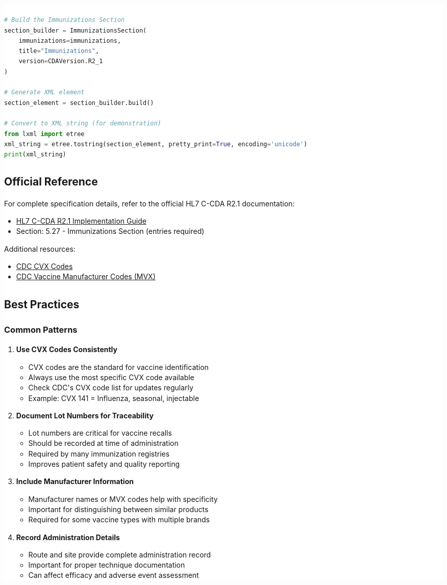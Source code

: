 ```python

# Build the Immunizations Section
section_builder = ImmunizationsSection(
    immunizations=immunizations,
    title="Immunizations",
    version=CDAVersion.R2_1
)

# Generate XML element
section_element = section_builder.build()

# Convert to XML string (for demonstration)
from lxml import etree
xml_string = etree.tostring(section_element, pretty_print=True, encoding='unicode')
print(xml_string)
```

## Official Reference

For complete specification details, refer to the official HL7 C-CDA R2.1 documentation:
- [HL7 C-CDA R2.1 Implementation Guide](http://www.hl7.org/implement/standards/product_brief.cfm?product_id=492)
- Section: 5.27 - Immunizations Section (entries required)

Additional resources:
- [CDC CVX Codes](https://www2a.cdc.gov/vaccines/iis/iisstandards/vaccines.asp?rpt=cvx)
- [CDC Vaccine Manufacturer Codes (MVX)](https://www2a.cdc.gov/vaccines/iis/iisstandards/vaccines.asp?rpt=mvx)

## Best Practices

### Common Patterns

1. **Use CVX Codes Consistently**
   - CVX codes are the standard for vaccine identification
   - Always use the most specific CVX code available
   - Check CDC's CVX code list for updates regularly
   - Example: CVX 141 = Influenza, seasonal, injectable

2. **Document Lot Numbers for Traceability**
   - Lot numbers are critical for vaccine recalls
   - Should be recorded at time of administration
   - Required by many immunization registries
   - Improves patient safety and quality reporting

3. **Include Manufacturer Information**
   - Manufacturer names or MVX codes help with specificity
   - Important for distinguishing between similar products
   - Required for some vaccine types with multiple brands

4. **Record Administration Details**
   - Route and site provide complete administration record
   - Important for proper technique documentation
   - Can affect efficacy and adverse event assessment
